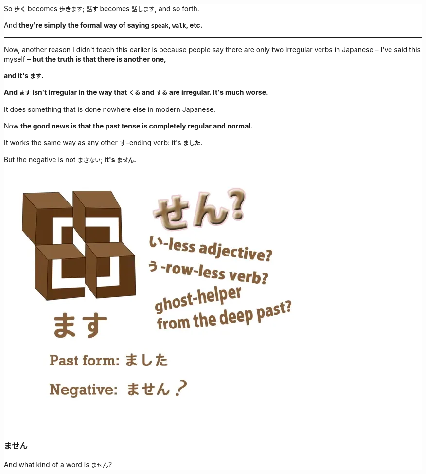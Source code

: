 So <code>歩**く**</code> becomes <code>歩**き**ます</code>; <code>話**す**</code> becomes <code>話**し**ます</code>, and so forth.

And **they're simply the formal way of saying <code>speak</code>, <code>walk</code>, etc.**

---

Now, another reason I didn't teach this earlier is because people say there are only two irregular verbs in Japanese – I've said this myself – **but the truth is that there is another one,**

**and it's <code>ます</code>.**

**And <code>ます</code> isn't irregular in the way that <code>くる</code> and <code>する</code> are irregular. It's much worse.**

It does something that is done nowhere else in modern Japanese.

Now **the good news is that the past tense is completely regular and normal.**

It works the same way as any other す-ending verb: it's <code>**ました**</code>.

But the negative is not <code>まさない</code>; **it's <code>ません</code>.**

![](media/image68.webp)

### ません

And what kind of a word is <code>ません</code>?
